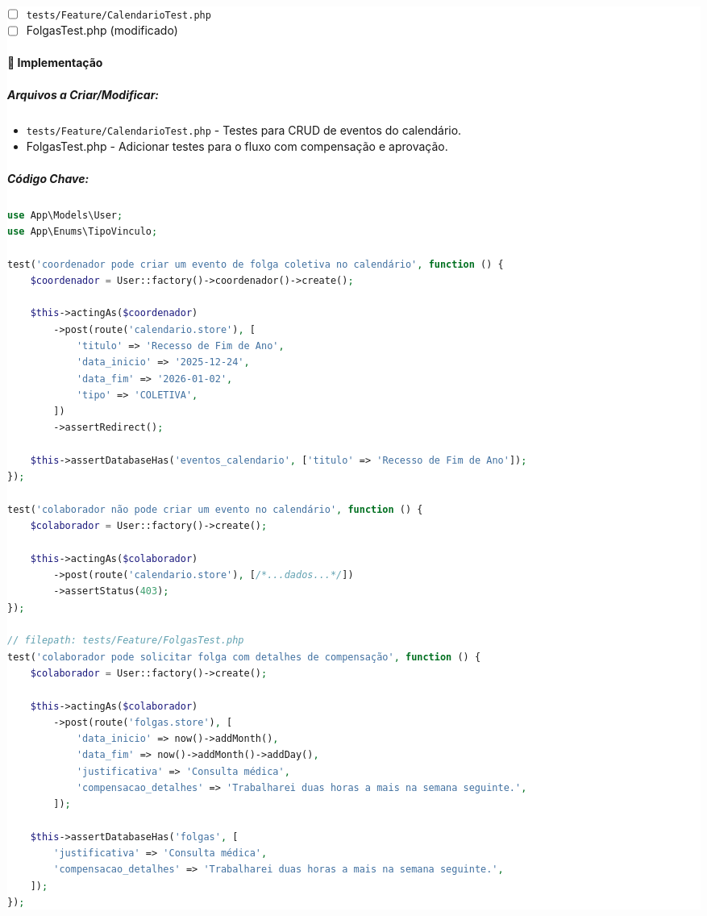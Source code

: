 - [ ] `tests/Feature/CalendarioTest.php`
- [ ] FolgasTest.php (modificado)

#### 🔧 Implementação

##### Arquivos a Criar/Modificar:

- `tests/Feature/CalendarioTest.php` - Testes para CRUD de eventos do calendário.
- FolgasTest.php - Adicionar testes para o fluxo com compensação e aprovação.

##### Código Chave:

```php
use App\Models\User;
use App\Enums\TipoVinculo;

test('coordenador pode criar um evento de folga coletiva no calendário', function () {
    $coordenador = User::factory()->coordenador()->create();

    $this->actingAs($coordenador)
        ->post(route('calendario.store'), [
            'titulo' => 'Recesso de Fim de Ano',
            'data_inicio' => '2025-12-24',
            'data_fim' => '2026-01-02',
            'tipo' => 'COLETIVA',
        ])
        ->assertRedirect();

    $this->assertDatabaseHas('eventos_calendario', ['titulo' => 'Recesso de Fim de Ano']);
});

test('colaborador não pode criar um evento no calendário', function () {
    $colaborador = User::factory()->create();

    $this->actingAs($colaborador)
        ->post(route('calendario.store'), [/*...dados...*/])
        ->assertStatus(403);
});

// filepath: tests/Feature/FolgasTest.php
test('colaborador pode solicitar folga com detalhes de compensação', function () {
    $colaborador = User::factory()->create();

    $this->actingAs($colaborador)
        ->post(route('folgas.store'), [
            'data_inicio' => now()->addMonth(),
            'data_fim' => now()->addMonth()->addDay(),
            'justificativa' => 'Consulta médica',
            'compensacao_detalhes' => 'Trabalharei duas horas a mais na semana seguinte.',
        ]);

    $this->assertDatabaseHas('folgas', [
        'justificativa' => 'Consulta médica',
        'compensacao_detalhes' => 'Trabalharei duas horas a mais na semana seguinte.',
    ]);
});
```
